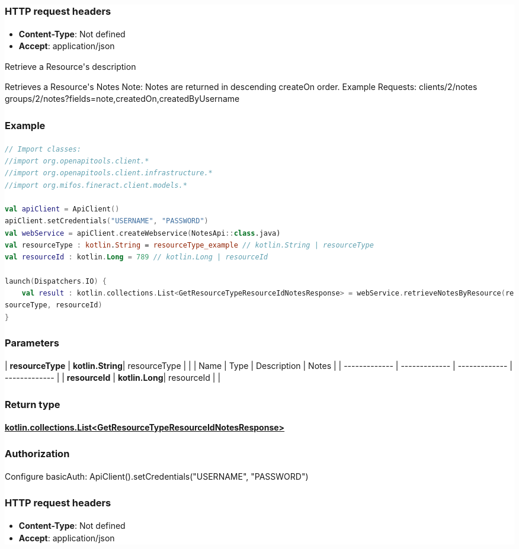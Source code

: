### HTTP request headers

 - **Content-Type**: Not defined
 - **Accept**: application/json


Retrieve a Resource&#39;s description

Retrieves a Resource&#39;s Notes  Note: Notes are returned in descending createOn order.  Example Requests:  clients/2/notes   groups/2/notes?fields&#x3D;note,createdOn,createdByUsername

### Example
```kotlin
// Import classes:
//import org.openapitools.client.*
//import org.openapitools.client.infrastructure.*
//import org.mifos.fineract.client.models.*

val apiClient = ApiClient()
apiClient.setCredentials("USERNAME", "PASSWORD")
val webService = apiClient.createWebservice(NotesApi::class.java)
val resourceType : kotlin.String = resourceType_example // kotlin.String | resourceType
val resourceId : kotlin.Long = 789 // kotlin.Long | resourceId

launch(Dispatchers.IO) {
    val result : kotlin.collections.List<GetResourceTypeResourceIdNotesResponse> = webService.retrieveNotesByResource(resourceType, resourceId)
}
```

### Parameters
| **resourceType** | **kotlin.String**| resourceType | |
| Name | Type | Description  | Notes |
| ------------- | ------------- | ------------- | ------------- |
| **resourceId** | **kotlin.Long**| resourceId | |

### Return type

[**kotlin.collections.List&lt;GetResourceTypeResourceIdNotesResponse&gt;**](GetResourceTypeResourceIdNotesResponse.md)

### Authorization


Configure basicAuth:
    ApiClient().setCredentials("USERNAME", "PASSWORD")

### HTTP request headers

 - **Content-Type**: Not defined
 - **Accept**: application/json
